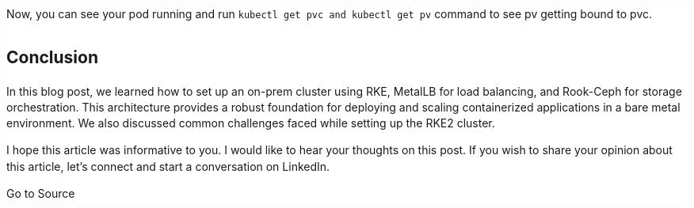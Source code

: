 Now, you can see your pod running and run `kubectl get pvc and kubectl get pv` command to see pv getting bound to pvc.

## Conclusion

In this blog post, we learned how to set up an on-prem cluster using RKE, MetalLB for load balancing, and Rook-Ceph for storage orchestration. This architecture provides a robust foundation for deploying and scaling containerized applications in a bare metal environment. We also discussed common challenges faced while setting up the RKE2 cluster.

I hope this article was informative to you. I would like to hear your thoughts on this post. If you wish to share your opinion about this article, let’s connect and start a conversation on LinkedIn.

Go to Source
